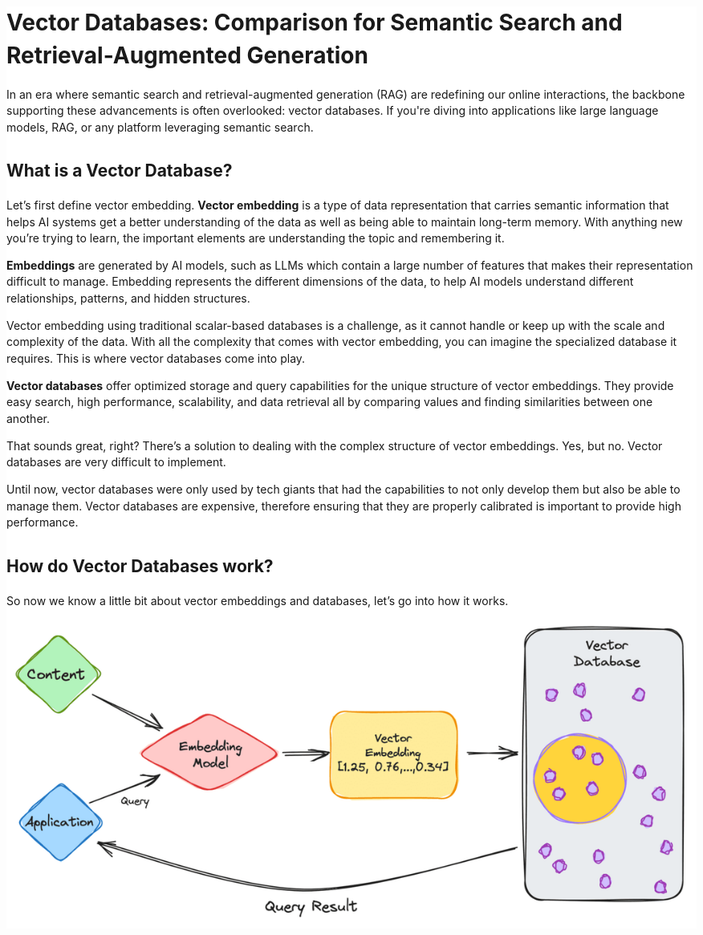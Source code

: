 # Vector Databases: Comparison for Semantic Search and Retrieval-Augmented Generation


In an era where semantic search and retrieval-augmented generation (RAG) are redefining our online interactions, the backbone supporting these advancements is often overlooked: vector databases. If you're diving into applications like large language models, RAG, or any platform leveraging semantic search.



## What is a Vector Database?

Let’s first define vector embedding. **Vector embedding** is a type of data representation that carries semantic information that helps AI systems get a better understanding of the data as well as being able to maintain long-term memory. With anything new you’re trying to learn, the important elements are understanding the topic and remembering it. 

**Embeddings** are generated by AI models, such as LLMs which contain a large number of features that makes their representation difficult to manage. Embedding represents the different dimensions of the data, to help AI models understand different relationships, patterns, and hidden structures. 

Vector embedding using traditional scalar-based databases is a challenge, as it cannot handle or keep up with the scale and complexity of the data. With all the complexity that comes with vector embedding, you can imagine the specialized database it requires. This is where vector databases come into play. 

**Vector databases** offer optimized storage and query capabilities for the unique structure of vector embeddings. They provide easy search, high performance, scalability, and data retrieval all by comparing values and finding similarities between one another. 

That sounds great, right? There’s a solution to dealing with the complex structure of vector embeddings. Yes, but no. Vector databases are very difficult to implement. 

Until now, vector databases were only used by tech giants that had the capabilities to not only develop them but also be able to manage them. Vector databases are expensive, therefore ensuring that they are properly calibrated is important to provide high performance. 

## How do Vector Databases work?

So now we know a little bit about vector embeddings and databases, let’s go into how it works. 

![What are Vector Databases and Why Are They Important for LLMs?](arya_vector_databases_important_llms_3.png " ") 
